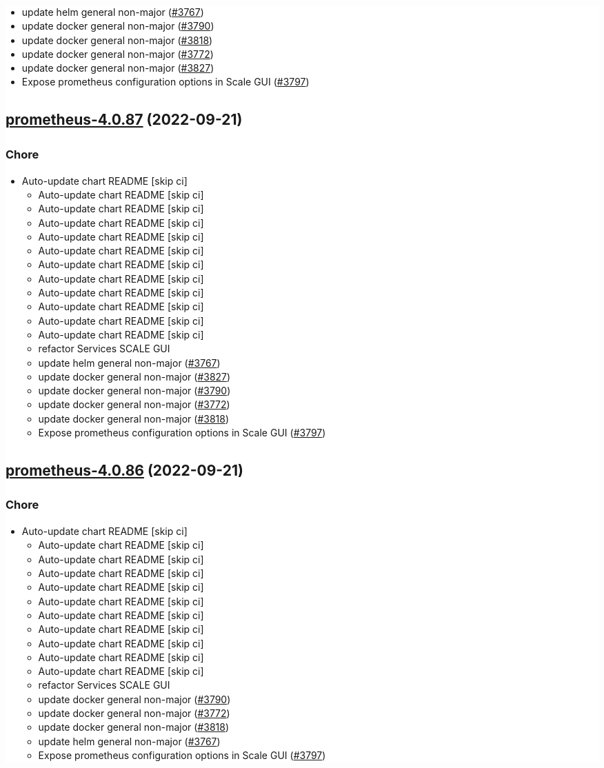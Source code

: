   - update helm general non-major ([#3767](https://github.com/truecharts/charts/issues/3767))
  - update docker general non-major ([#3790](https://github.com/truecharts/charts/issues/3790))
  - update docker general non-major ([#3818](https://github.com/truecharts/charts/issues/3818))
  - update docker general non-major ([#3772](https://github.com/truecharts/charts/issues/3772))
  - update docker general non-major ([#3827](https://github.com/truecharts/charts/issues/3827))
  - Expose prometheus configuration options in Scale GUI ([#3797](https://github.com/truecharts/charts/issues/3797))




## [prometheus-4.0.87](https://github.com/truecharts/charts/compare/prometheus-4.0.83...prometheus-4.0.87) (2022-09-21)

### Chore

- Auto-update chart README [skip ci]
  - Auto-update chart README [skip ci]
  - Auto-update chart README [skip ci]
  - Auto-update chart README [skip ci]
  - Auto-update chart README [skip ci]
  - Auto-update chart README [skip ci]
  - Auto-update chart README [skip ci]
  - Auto-update chart README [skip ci]
  - Auto-update chart README [skip ci]
  - Auto-update chart README [skip ci]
  - Auto-update chart README [skip ci]
  - Auto-update chart README [skip ci]
  - refactor Services SCALE GUI
  - update helm general non-major ([#3767](https://github.com/truecharts/charts/issues/3767))
  - update docker general non-major ([#3827](https://github.com/truecharts/charts/issues/3827))
  - update docker general non-major ([#3790](https://github.com/truecharts/charts/issues/3790))
  - update docker general non-major ([#3772](https://github.com/truecharts/charts/issues/3772))
  - update docker general non-major ([#3818](https://github.com/truecharts/charts/issues/3818))
  - Expose prometheus configuration options in Scale GUI ([#3797](https://github.com/truecharts/charts/issues/3797))




## [prometheus-4.0.86](https://github.com/truecharts/charts/compare/prometheus-4.0.83...prometheus-4.0.86) (2022-09-21)

### Chore

- Auto-update chart README [skip ci]
  - Auto-update chart README [skip ci]
  - Auto-update chart README [skip ci]
  - Auto-update chart README [skip ci]
  - Auto-update chart README [skip ci]
  - Auto-update chart README [skip ci]
  - Auto-update chart README [skip ci]
  - Auto-update chart README [skip ci]
  - Auto-update chart README [skip ci]
  - Auto-update chart README [skip ci]
  - Auto-update chart README [skip ci]
  - refactor Services SCALE GUI
  - update docker general non-major ([#3790](https://github.com/truecharts/charts/issues/3790))
  - update docker general non-major ([#3772](https://github.com/truecharts/charts/issues/3772))
  - update docker general non-major ([#3818](https://github.com/truecharts/charts/issues/3818))
  - update helm general non-major ([#3767](https://github.com/truecharts/charts/issues/3767))
  - Expose prometheus configuration options in Scale GUI ([#3797](https://github.com/truecharts/charts/issues/3797))
